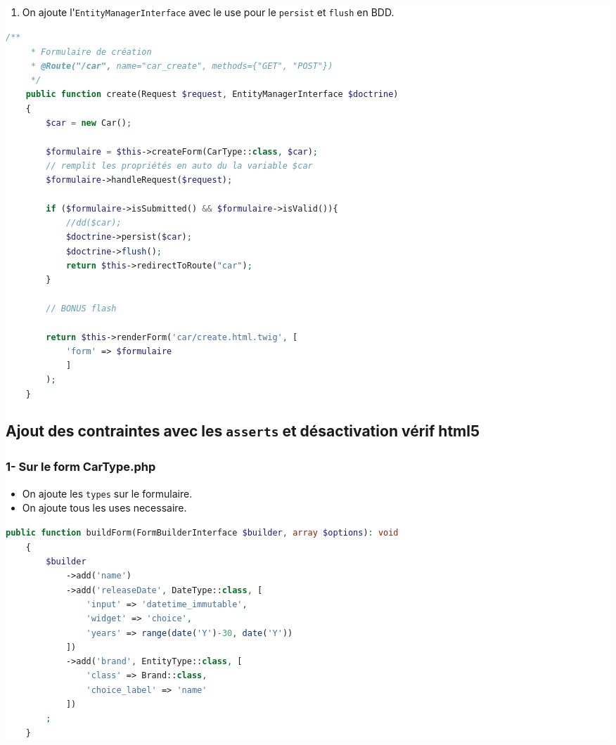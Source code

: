 1. On ajoute l'`EntityManagerInterface` avec le use pour le `persist` et `flush` en BDD.

```php
/**
     * Formulaire de création
     * @Route("/car", name="car_create", methods={"GET", "POST"})
     */
    public function create(Request $request, EntityManagerInterface $doctrine)
    {
        $car = new Car();
        
        $formulaire = $this->createForm(CarType::class, $car);
        // remplit les propriétés en auto du la variable $car
        $formulaire->handleRequest($request);

        if ($formulaire->isSubmitted() && $formulaire->isValid()){
            //dd($car);
            $doctrine->persist($car);
            $doctrine->flush();
            return $this->redirectToRoute("car");
        }
        
        // BONUS flash

        return $this->renderForm('car/create.html.twig', [
            'form' => $formulaire
            ]
        );
    }
```

## Ajout des contraintes avec les `asserts` et désactivation vérif html5

### 1- Sur le form CarType.php

* On ajoute les `types` sur le formulaire.
* On ajoute tous les uses necessaire.

```php
public function buildForm(FormBuilderInterface $builder, array $options): void
    {
        $builder
            ->add('name')
            ->add('releaseDate', DateType::class, [
                'input' => 'datetime_immutable',  
                'widget' => 'choice',
                'years' => range(date('Y')-30, date('Y'))
            ])
            ->add('brand', EntityType::class, [
                'class' => Brand::class,
                'choice_label' => 'name'
            ])
        ;
    }
```
